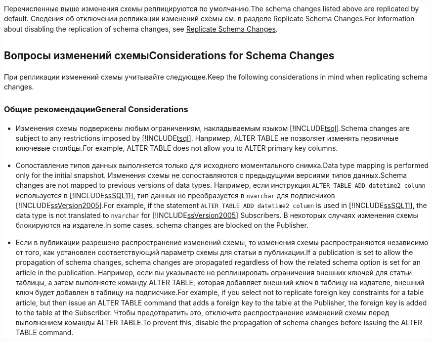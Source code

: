 <span data-ttu-id="81432-120">Перечисленные выше изменения схемы реплицируются по умолчанию.</span><span class="sxs-lookup"><span data-stu-id="81432-120">The schema changes listed above are replicated by default.</span></span> <span data-ttu-id="81432-121">Сведения об отключении репликации изменений схемы см. в разделе [Replicate Schema Changes](replicate-schema-changes.md).</span><span class="sxs-lookup"><span data-stu-id="81432-121">For information about disabling the replication of schema changes, see [Replicate Schema Changes](replicate-schema-changes.md).</span></span>  
  
## <a name="considerations-for-schema-changes"></a><span data-ttu-id="81432-122">Вопросы изменений схемы</span><span class="sxs-lookup"><span data-stu-id="81432-122">Considerations for Schema Changes</span></span>  
 <span data-ttu-id="81432-123">При репликации изменений схемы учитывайте следующее.</span><span class="sxs-lookup"><span data-stu-id="81432-123">Keep the following considerations in mind when replicating schema changes.</span></span>  
  
### <a name="general-considerations"></a><span data-ttu-id="81432-124">Общие рекомендации</span><span class="sxs-lookup"><span data-stu-id="81432-124">General Considerations</span></span>  
  
-   <span data-ttu-id="81432-125">Изменения схемы подвержены любым ограничениям, накладываемым языком [!INCLUDE[tsql](../../../includes/tsql-md.md)].</span><span class="sxs-lookup"><span data-stu-id="81432-125">Schema changes are subject to any restrictions imposed by [!INCLUDE[tsql](../../../includes/tsql-md.md)].</span></span> <span data-ttu-id="81432-126">Например, ALTER TABLE не позволяет изменять первичные ключевые столбцы.</span><span class="sxs-lookup"><span data-stu-id="81432-126">For example, ALTER TABLE does not allow you to ALTER primary key columns.</span></span>  
  
-   <span data-ttu-id="81432-127">Сопоставление типов данных выполняется только для исходного моментального снимка.</span><span class="sxs-lookup"><span data-stu-id="81432-127">Data type mapping is performed only for the initial snapshot.</span></span> <span data-ttu-id="81432-128">Изменения схемы не сопоставляются с предыдущими версиями типов данных.</span><span class="sxs-lookup"><span data-stu-id="81432-128">Schema changes are not mapped to previous versions of data types.</span></span> <span data-ttu-id="81432-129">Например, если инструкция `ALTER TABLE ADD datetime2 column` используется в [!INCLUDE[ssSQL11](../../../includes/sssql11-md.md)], тип данных не преобразуется в `nvarchar` для подписчиков [!INCLUDE[ssVersion2005](../../../includes/ssversion2005-md.md)].</span><span class="sxs-lookup"><span data-stu-id="81432-129">For example, if the statement `ALTER TABLE ADD datetime2 column` is used in [!INCLUDE[ssSQL11](../../../includes/sssql11-md.md)], the data type is not translated to `nvarchar` for [!INCLUDE[ssVersion2005](../../../includes/ssversion2005-md.md)] Subscribers.</span></span> <span data-ttu-id="81432-130">В некоторых случаях изменения схемы блокируются на издателе.</span><span class="sxs-lookup"><span data-stu-id="81432-130">In some cases, schema changes are blocked on the Publisher.</span></span>  
  
-   <span data-ttu-id="81432-131">Если в публикации разрешено распространение изменений схемы, то изменения схемы распространяются независимо от того, как установлен соответствующий параметр схемы для статьи в публикации.</span><span class="sxs-lookup"><span data-stu-id="81432-131">If a publication is set to allow the propagation of schema changes, schema changes are propagated regardless of how the related schema option is set for an article in the publication.</span></span> <span data-ttu-id="81432-132">Например, если вы указываете не реплицировать ограничения внешних ключей для статьи таблицы, а затем выполняете команду ALTER TABLE, которая добавляет внешний ключ в таблицу на издателе, внешний ключ будет добавлен в таблицу на подписчике.</span><span class="sxs-lookup"><span data-stu-id="81432-132">For example, if you select not to replicate foreign key constraints for a table article, but then issue an ALTER TABLE command that adds a foreign key to the table at the Publisher, the foreign key is added to the table at the Subscriber.</span></span> <span data-ttu-id="81432-133">Чтобы предотвратить это, отключите распространение изменений схемы перед выполнением команды ALTER TABLE.</span><span class="sxs-lookup"><span data-stu-id="81432-133">To prevent this, disable the propagation of schema changes before issuing the ALTER TABLE command.</span></span>  
  